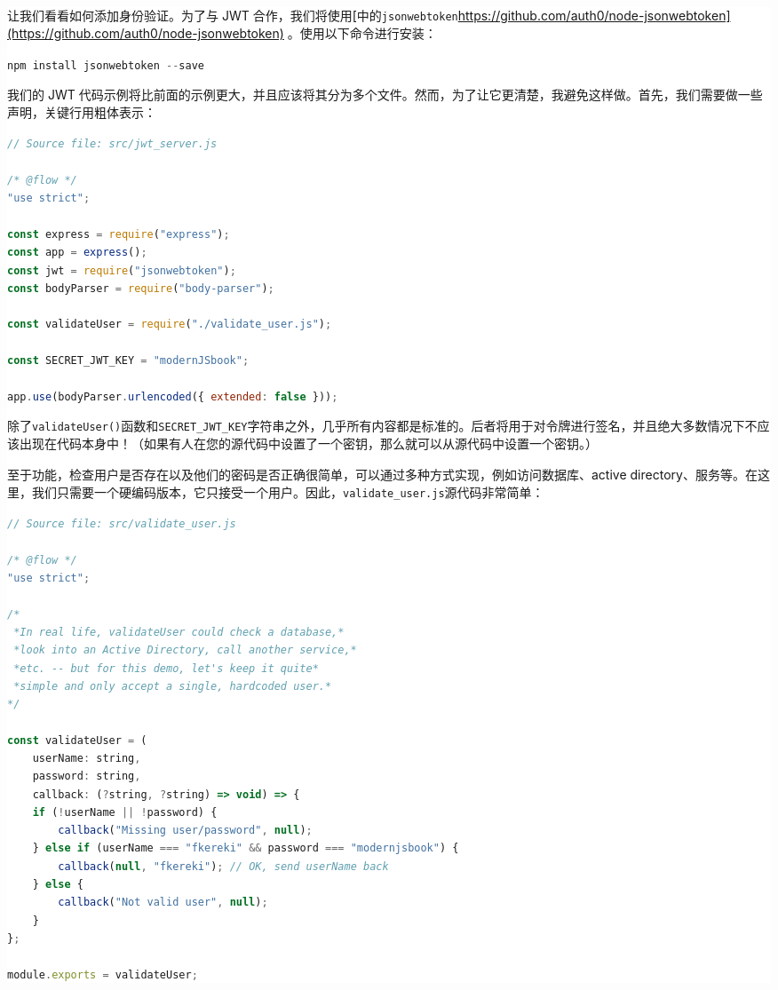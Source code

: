 让我们看看如何添加身份验证。为了与 JWT 合作，我们将使用[中的`jsonwebtoken`https://github.com/auth0/node-jsonwebtoken](https://github.com/auth0/node-jsonwebtoken) 。使用以下命令进行安装：

```js
npm install jsonwebtoken --save
```

我们的 JWT 代码示例将比前面的示例更大，并且应该将其分为多个文件。然而，为了让它更清楚，我避免这样做。首先，我们需要做一些声明，关键行用粗体表示：

```js
// Source file: src/jwt_server.js

/* @flow */
"use strict";

const express = require("express");
const app = express();
const jwt = require("jsonwebtoken");
const bodyParser = require("body-parser");

const validateUser = require("./validate_user.js");

const SECRET_JWT_KEY = "modernJSbook";

app.use(bodyParser.urlencoded({ extended: false }));
```

除了`validateUser()`函数和`SECRET_JWT_KEY`字符串之外，几乎所有内容都是标准的。后者将用于对令牌进行签名，并且绝大多数情况下不应该出现在代码本身中！（如果有人在您的源代码中设置了一个密钥，那么就可以从源代码中设置一个密钥。）

至于功能，检查用户是否存在以及他们的密码是否正确很简单，可以通过多种方式实现，例如访问数据库、active directory、服务等。在这里，我们只需要一个硬编码版本，它只接受一个用户。因此，`validate_user.js`源代码非常简单：

```js
// Source file: src/validate_user.js

/* @flow */
"use strict";

/*
 *In real life, validateUser could check a database,*
 *look into an Active Directory, call another service,*
 *etc. -- but for this demo, let's keep it quite*
 *simple and only accept a single, hardcoded user.*
*/

const validateUser = (
    userName: string,
    password: string,
    callback: (?string, ?string) => void) => {
    if (!userName || !password) {
        callback("Missing user/password", null);
    } else if (userName === "fkereki" && password === "modernjsbook") {
        callback(null, "fkereki"); // OK, send userName back
    } else {
        callback("Not valid user", null);
    }
};

module.exports = validateUser;
```
